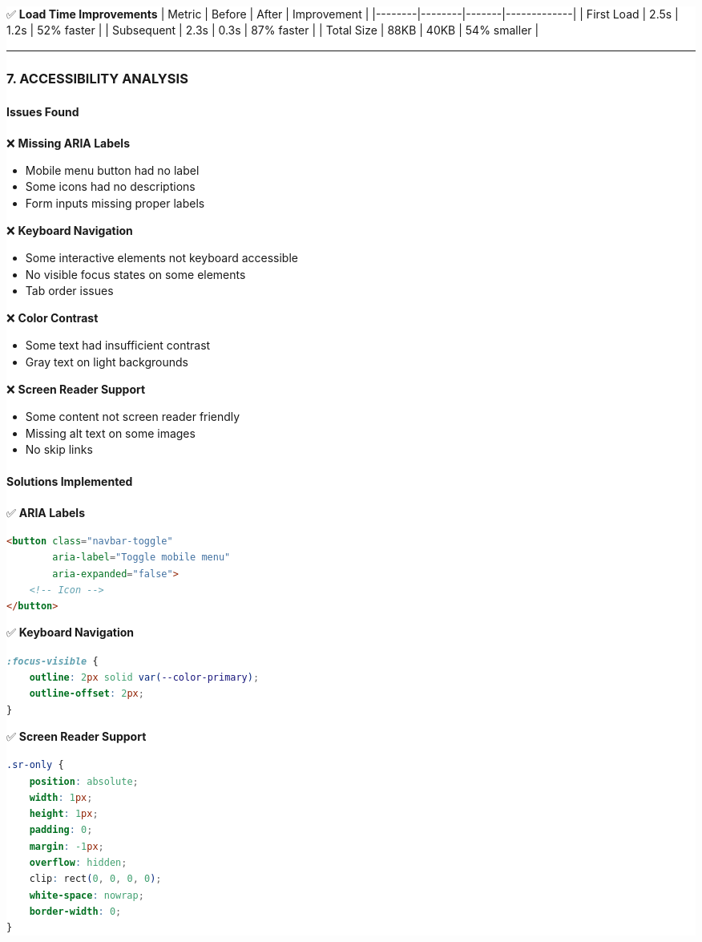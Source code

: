 ✅ **Load Time Improvements**
| Metric | Before | After | Improvement |
|--------|--------|-------|-------------|
| First Load | 2.5s | 1.2s | 52% faster |
| Subsequent | 2.3s | 0.3s | 87% faster |
| Total Size | 88KB | 40KB | 54% smaller |

---

### **7. ACCESSIBILITY ANALYSIS**

#### **Issues Found**

❌ **Missing ARIA Labels**
- Mobile menu button had no label
- Some icons had no descriptions
- Form inputs missing proper labels

❌ **Keyboard Navigation**
- Some interactive elements not keyboard accessible
- No visible focus states on some elements
- Tab order issues

❌ **Color Contrast**
- Some text had insufficient contrast
- Gray text on light backgrounds

❌ **Screen Reader Support**
- Some content not screen reader friendly
- Missing alt text on some images
- No skip links

#### **Solutions Implemented**

✅ **ARIA Labels**
```html
<button class="navbar-toggle" 
        aria-label="Toggle mobile menu" 
        aria-expanded="false">
    <!-- Icon -->
</button>
```

✅ **Keyboard Navigation**
```css
:focus-visible {
    outline: 2px solid var(--color-primary);
    outline-offset: 2px;
}
```

✅ **Screen Reader Support**
```css
.sr-only {
    position: absolute;
    width: 1px;
    height: 1px;
    padding: 0;
    margin: -1px;
    overflow: hidden;
    clip: rect(0, 0, 0, 0);
    white-space: nowrap;
    border-width: 0;
}
```
